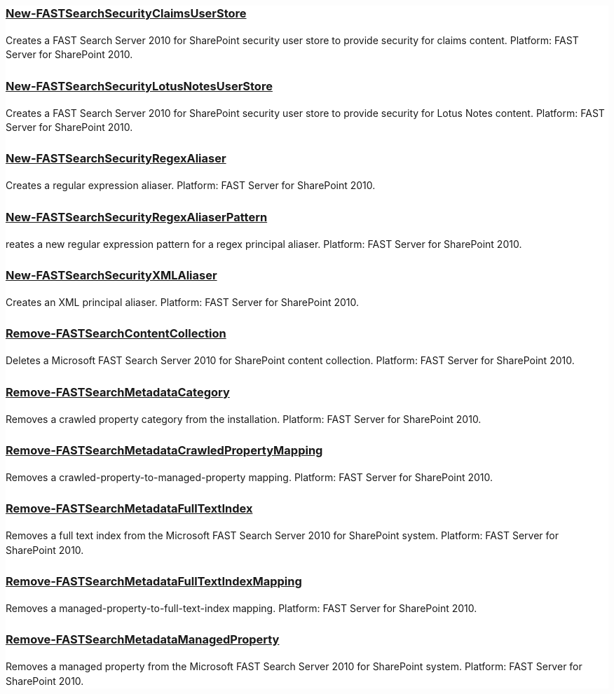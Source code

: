 ### [New-FASTSearchSecurityClaimsUserStore](New-FASTSearchSecurityClaimsUserStore.md)
Creates a FAST Search Server 2010 for SharePoint security user store to provide security for claims content. Platform: FAST Server for SharePoint 2010.

### [New-FASTSearchSecurityLotusNotesUserStore](New-FASTSearchSecurityLotusNotesUserStore.md)
Creates a FAST Search Server 2010 for SharePoint security user store to provide security for Lotus Notes content. Platform: FAST Server for SharePoint 2010.

### [New-FASTSearchSecurityRegexAliaser](New-FASTSearchSecurityRegexAliaser.md)
Creates a regular expression aliaser. Platform: FAST Server for SharePoint 2010.

### [New-FASTSearchSecurityRegexAliaserPattern](New-FASTSearchSecurityRegexAliaserPattern.md)
reates a new regular expression pattern for a regex principal aliaser. Platform: FAST Server for SharePoint 2010.

### [New-FASTSearchSecurityXMLAliaser](New-FASTSearchSecurityXMLAliaser.md)
Creates an XML principal aliaser. Platform: FAST Server for SharePoint 2010.

### [Remove-FASTSearchContentCollection](Remove-FASTSearchContentCollection.md)
Deletes a Microsoft FAST Search Server 2010 for SharePoint content collection. Platform: FAST Server for SharePoint 2010.

### [Remove-FASTSearchMetadataCategory](Remove-FASTSearchMetadataCategory.md)
Removes a crawled property category from the installation. Platform: FAST Server for SharePoint 2010.

### [Remove-FASTSearchMetadataCrawledPropertyMapping](Remove-FASTSearchMetadataCrawledPropertyMapping.md)
Removes a crawled-property-to-managed-property mapping. Platform: FAST Server for SharePoint 2010.

### [Remove-FASTSearchMetadataFullTextIndex](Remove-FASTSearchMetadataFullTextIndex.md)
Removes a full text index from the Microsoft FAST Search Server 2010 for SharePoint system. Platform: FAST Server for SharePoint 2010.

### [Remove-FASTSearchMetadataFullTextIndexMapping](Remove-FASTSearchMetadataFullTextIndexMapping.md)
Removes a managed-property-to-full-text-index mapping. Platform: FAST Server for SharePoint 2010.

### [Remove-FASTSearchMetadataManagedProperty](Remove-FASTSearchMetadataManagedProperty.md)
Removes a managed property from the Microsoft FAST Search Server 2010 for SharePoint system. Platform: FAST Server for SharePoint 2010.
